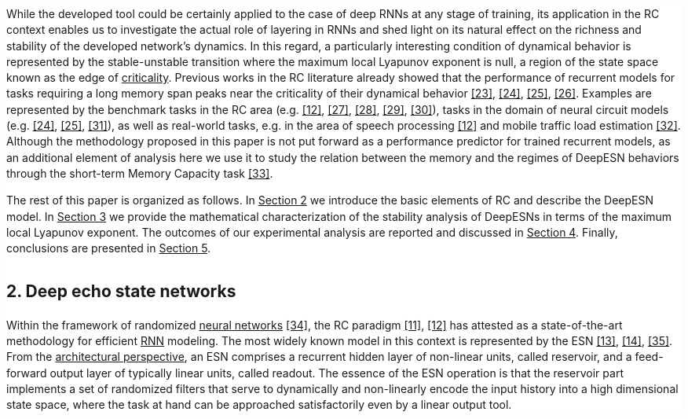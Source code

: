 While the developed tool could be certainly applied to the case of deep RNNs at any stage of training, its application in the RC context enables us to investigate the actual role of layering in RNNs and shed light on its natural effect on the richness and stability of the developed network’s dynamics. In this regard, a particularly interesting condition of dynamical behavior is represented by the stable-unstable transition where the maximum local Lyapunov exponent is null, a region of the state space known as the edge of [criticality](https://www.sciencedirect.com/topics/computer-science/criticality "Learn more about criticality from ScienceDirect's AI-generated Topic Pages"). Previous works in the RC literature already showed that the performance of recurrent models for tasks requiring a long memory span peaks near the criticality of their dynamical behavior [\[23\]](https://www.sciencedirect.com/science/article/pii/S0925231218302157#bib0023), [\[24\]](https://www.sciencedirect.com/science/article/pii/S0925231218302157#bib0024), [\[25\]](https://www.sciencedirect.com/science/article/pii/S0925231218302157#bib0025), [\[26\]](https://www.sciencedirect.com/science/article/pii/S0925231218302157#bib0026). Examples are represented by the benchmark tasks in the RC area (e.g. [\[12\]](https://www.sciencedirect.com/science/article/pii/S0925231218302157#bib0012), [\[27\]](https://www.sciencedirect.com/science/article/pii/S0925231218302157#bib0027), [\[28\]](https://www.sciencedirect.com/science/article/pii/S0925231218302157#bib0028), [\[29\]](https://www.sciencedirect.com/science/article/pii/S0925231218302157#bib0029), [\[30\]](https://www.sciencedirect.com/science/article/pii/S0925231218302157#bib0030)), tasks in the domain of neural circuit models (e.g. [\[24\]](https://www.sciencedirect.com/science/article/pii/S0925231218302157#bib0024), [\[25\]](https://www.sciencedirect.com/science/article/pii/S0925231218302157#bib0025), [\[31\]](https://www.sciencedirect.com/science/article/pii/S0925231218302157#bib0031)), as well as real-world tasks, e.g. in the area of speech processing [\[12\]](https://www.sciencedirect.com/science/article/pii/S0925231218302157#bib0012) and mobile traffic load estimation [\[32\]](https://www.sciencedirect.com/science/article/pii/S0925231218302157#bib0032). Although the methodology proposed in this paper is not put forward as a performance predictor for trained recurrent models, as an additional element of analysis here we use it to study the relation between the memory and the regimes of DeepESN behaviors through the short-term Memory Capacity task [\[33\]](https://www.sciencedirect.com/science/article/pii/S0925231218302157#bib0033).

The rest of this paper is organized as follows. In [Section 2](https://www.sciencedirect.com/science/article/pii/S0925231218302157#sec0002) we introduce the basic elements of RC and describe the DeepESN model. In [Section 3](https://www.sciencedirect.com/science/article/pii/S0925231218302157#sec0003) we provide the mathematical characterization of the stability analysis of DeepESNs in terms of the maximum local Lyapunov exponent. The outcomes of our experimental analysis are reported and discussed in [Section 4](https://www.sciencedirect.com/science/article/pii/S0925231218302157#sec0004). Finally, conclusions are presented in [Section 5](https://www.sciencedirect.com/science/article/pii/S0925231218302157#sec0006).

## 2\. Deep echo state networks

Within the framework of randomized [neural networks](https://www.sciencedirect.com/topics/neuroscience/neural-networks "Learn more about neural networks from ScienceDirect's AI-generated Topic Pages") [\[34\]](https://www.sciencedirect.com/science/article/pii/S0925231218302157#bib0034), the RC paradigm [\[11\]](https://www.sciencedirect.com/science/article/pii/S0925231218302157#bib0011), [\[12\]](https://www.sciencedirect.com/science/article/pii/S0925231218302157#bib0012) has attested as a state-of-the-art methodology for efficient [RNN](https://www.sciencedirect.com/topics/computer-science/recurrent-neural-network "Learn more about RNN from ScienceDirect's AI-generated Topic Pages") modeling. The most widely known model in this context is represented by the ESN [\[13\]](https://www.sciencedirect.com/science/article/pii/S0925231218302157#bib0013), [\[14\]](https://www.sciencedirect.com/science/article/pii/S0925231218302157#bib0014), [\[35\]](https://www.sciencedirect.com/science/article/pii/S0925231218302157#bib0035). From the [architectural perspective](https://www.sciencedirect.com/topics/computer-science/architectural-perspective "Learn more about architectural perspective from ScienceDirect's AI-generated Topic Pages"), an ESN comprises a recurrent hidden layer of non-linear units, called reservoir, and a feed-forward output layer of typically linear units, called readout. The essence of the ESN operation is that the reservoir part implements a set of randomized filters that serve to dynamically and non-linearly encode the input history into a high dimensional state space, where the task at hand can be approached satisfactorily even by a linear output tool.
